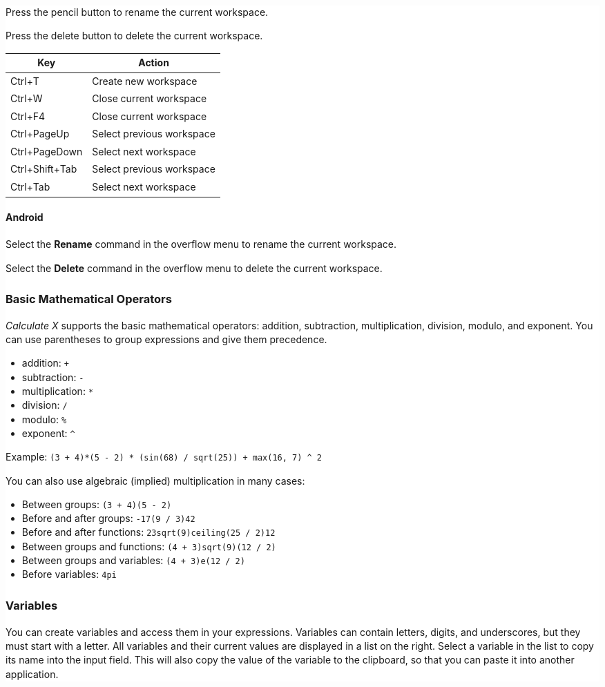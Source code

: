 Press the pencil button to rename the current workspace.

Press the delete button to delete the current workspace.

| Key | Action |
|-----|--------|
| Ctrl+T | Create new workspace |
| Ctrl+W | Close current workspace |
| Ctrl+F4 | Close current workspace |
| Ctrl+PageUp | Select previous workspace |
| Ctrl+PageDown | Select next workspace |
| Ctrl+Shift+Tab | Select previous workspace |
| Ctrl+Tab | Select next workspace |

#### Android

Select the **Rename** command in the overflow menu to rename the current workspace.

Select the **Delete** command in the overflow menu to delete the current workspace.

### Basic Mathematical Operators

*Calculate X* supports the basic mathematical operators: addition, subtraction,
multiplication, division, modulo, and exponent.
You can use parentheses to group expressions and give them precedence.

- addition: `+`
- subtraction: `-`
- multiplication: `*`
- division: `/`
- modulo: `%`
- exponent: `^`

Example: `(3 + 4)*(5 - 2) * (sin(68) / sqrt(25)) + max(16, 7) ^ 2`

You can also use algebraic (implied) multiplication in many cases:

- Between groups: `(3 + 4)(5 - 2)`
- Before and after groups: `-17(9 / 3)42`
- Before and after functions: `23sqrt(9)ceiling(25 / 2)12`
- Between groups and functions: `(4 + 3)sqrt(9)(12 / 2)`
- Between groups and variables: `(4 + 3)e(12 / 2)`
- Before variables: `4pi`

### Variables

You can create variables and access them in your expressions.
Variables can contain letters, digits, and underscores, but they must start with a letter.
All variables and their current values are displayed in a list on the right.
Select a variable in the list to copy its name into the input field.
This will also copy the value of the variable to the clipboard,
so that you can paste it into another application.
